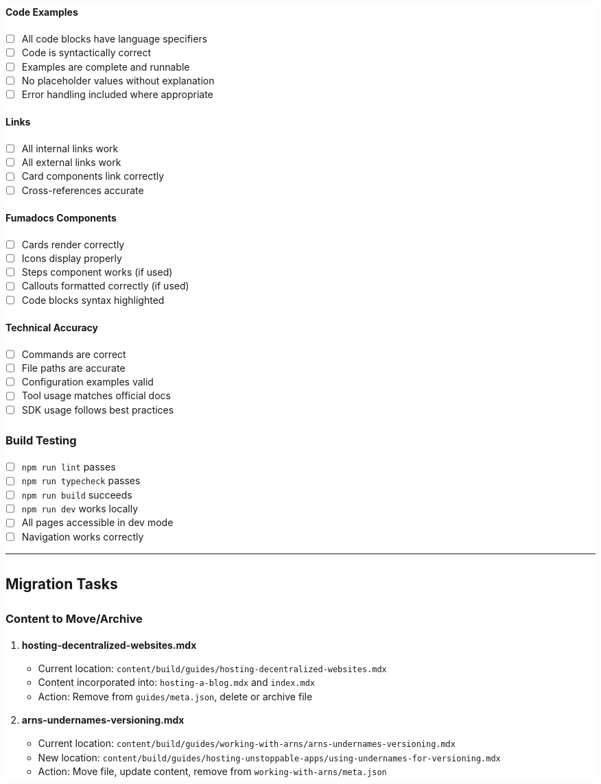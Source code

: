 #### Code Examples
- [ ] All code blocks have language specifiers
- [ ] Code is syntactically correct
- [ ] Examples are complete and runnable
- [ ] No placeholder values without explanation
- [ ] Error handling included where appropriate

#### Links
- [ ] All internal links work
- [ ] All external links work
- [ ] Card components link correctly
- [ ] Cross-references accurate

#### Fumadocs Components
- [ ] Cards render correctly
- [ ] Icons display properly
- [ ] Steps component works (if used)
- [ ] Callouts formatted correctly (if used)
- [ ] Code blocks syntax highlighted

#### Technical Accuracy
- [ ] Commands are correct
- [ ] File paths are accurate
- [ ] Configuration examples valid
- [ ] Tool usage matches official docs
- [ ] SDK usage follows best practices

### Build Testing
- [ ] `npm run lint` passes
- [ ] `npm run typecheck` passes
- [ ] `npm run build` succeeds
- [ ] `npm run dev` works locally
- [ ] All pages accessible in dev mode
- [ ] Navigation works correctly

---

## Migration Tasks

### Content to Move/Archive

1. **hosting-decentralized-websites.mdx**
   - Current location: `content/build/guides/hosting-decentralized-websites.mdx`
   - Content incorporated into: `hosting-a-blog.mdx` and `index.mdx`
   - Action: Remove from `guides/meta.json`, delete or archive file

2. **arns-undernames-versioning.mdx**
   - Current location: `content/build/guides/working-with-arns/arns-undernames-versioning.mdx`
   - New location: `content/build/guides/hosting-unstoppable-apps/using-undernames-for-versioning.mdx`
   - Action: Move file, update content, remove from `working-with-arns/meta.json`

